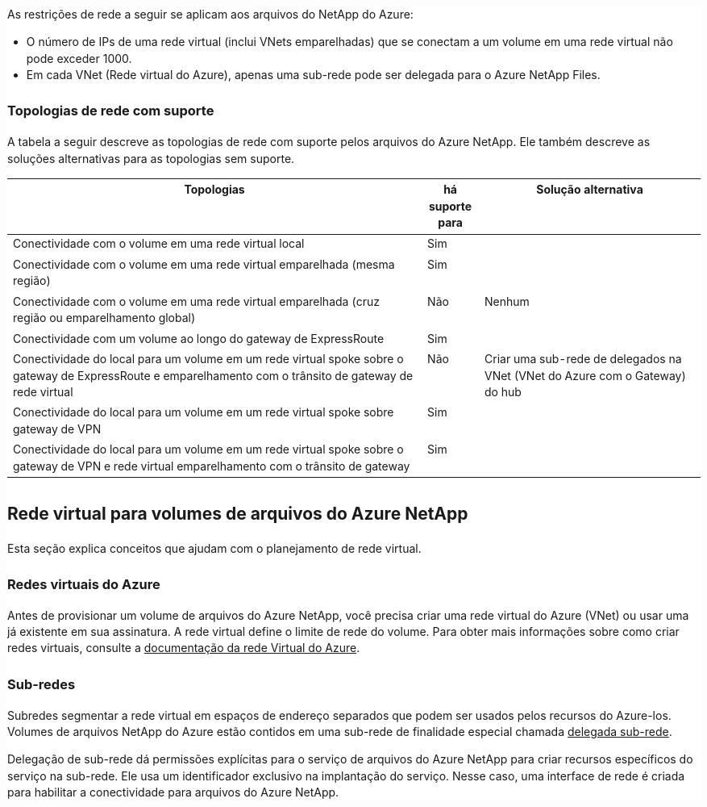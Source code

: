 As restrições de rede a seguir se aplicam aos arquivos do NetApp do Azure:

* O número de IPs de uma rede virtual (inclui VNets emparelhadas) que se conectam a um volume em uma rede virtual não pode exceder 1000.
* Em cada VNet (Rede virtual do Azure), apenas uma sub-rede pode ser delegada para o Azure NetApp Files.


### <a name="supported-network-topologies"></a>Topologias de rede com suporte

A tabela a seguir descreve as topologias de rede com suporte pelos arquivos do Azure NetApp.  Ele também descreve as soluções alternativas para as topologias sem suporte. 

|    Topologias    |    há suporte para    |     Solução alternativa    |
|-------------------------------------------------------------------------------------------------------------------------------|--------------------|-----------------------------------------------------------------------------|
|    Conectividade com o volume em uma rede virtual local    |    Sim    |         |
|    Conectividade com o volume em uma rede virtual emparelhada (mesma região)    |    Sim    |         |
|    Conectividade com o volume em uma rede virtual emparelhada (cruz região ou emparelhamento global)    |    Não    |    Nenhum    |
|    Conectividade com um volume ao longo do gateway de ExpressRoute    |    Sim    |         |
|    Conectividade do local para um volume em um rede virtual spoke sobre o gateway de ExpressRoute e emparelhamento com o trânsito de gateway de rede virtual    |    Não    |    Criar uma sub-rede de delegados na VNet (VNet do Azure com o Gateway) do hub    |
|    Conectividade do local para um volume em um rede virtual spoke sobre gateway de VPN    |    Sim    |         |
|    Conectividade do local para um volume em um rede virtual spoke sobre o gateway de VPN e rede virtual emparelhamento com o trânsito de gateway    |    Sim    |         |


## <a name="virtual-network-for-azure-netapp-files-volumes"></a>Rede virtual para volumes de arquivos do Azure NetApp

Esta seção explica conceitos que ajudam com o planejamento de rede virtual.

### <a name="azure-virtual-networks"></a>Redes virtuais do Azure

Antes de provisionar um volume de arquivos do Azure NetApp, você precisa criar uma rede virtual do Azure (VNet) ou usar uma já existente em sua assinatura. A rede virtual define o limite de rede do volume.  Para obter mais informações sobre como criar redes virtuais, consulte a [documentação da rede Virtual do Azure](https://docs.microsoft.com/azure/virtual-network/virtual-networks-overview).

### <a name="subnets"></a>Sub-redes

Subredes segmentar a rede virtual em espaços de endereço separados que podem ser usados pelos recursos do Azure-los.  Volumes de arquivos NetApp do Azure estão contidos em uma sub-rede de finalidade especial chamada [delegada sub-rede](https://docs.microsoft.com/azure/virtual-network/virtual-network-manage-subnet). 

Delegação de sub-rede dá permissões explícitas para o serviço de arquivos do Azure NetApp para criar recursos específicos do serviço na sub-rede.  Ele usa um identificador exclusivo na implantação do serviço. Nesse caso, uma interface de rede é criada para habilitar a conectividade para arquivos do Azure NetApp.
